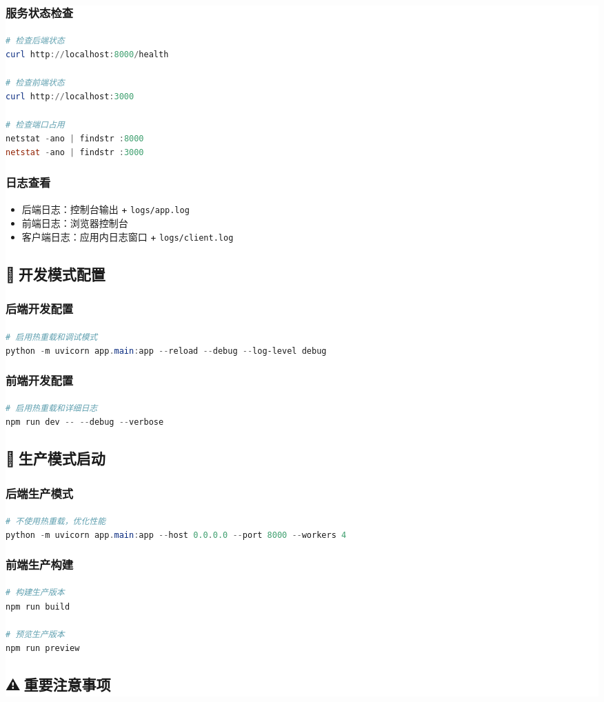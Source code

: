 ### 服务状态检查
```powershell
# 检查后端状态
curl http://localhost:8000/health

# 检查前端状态
curl http://localhost:3000

# 检查端口占用
netstat -ano | findstr :8000
netstat -ano | findstr :3000
```

### 日志查看
- 后端日志：控制台输出 + `logs/app.log`
- 前端日志：浏览器控制台
- 客户端日志：应用内日志窗口 + `logs/client.log`

## 🔧 开发模式配置

### 后端开发配置
```powershell
# 启用热重载和调试模式
python -m uvicorn app.main:app --reload --debug --log-level debug
```

### 前端开发配置
```powershell
# 启用热重载和详细日志
npm run dev -- --debug --verbose
```

## 📱 生产模式启动

### 后端生产模式
```powershell
# 不使用热重载，优化性能
python -m uvicorn app.main:app --host 0.0.0.0 --port 8000 --workers 4
```

### 前端生产构建
```powershell
# 构建生产版本
npm run build

# 预览生产版本
npm run preview
```

## ⚠️ 重要注意事项
